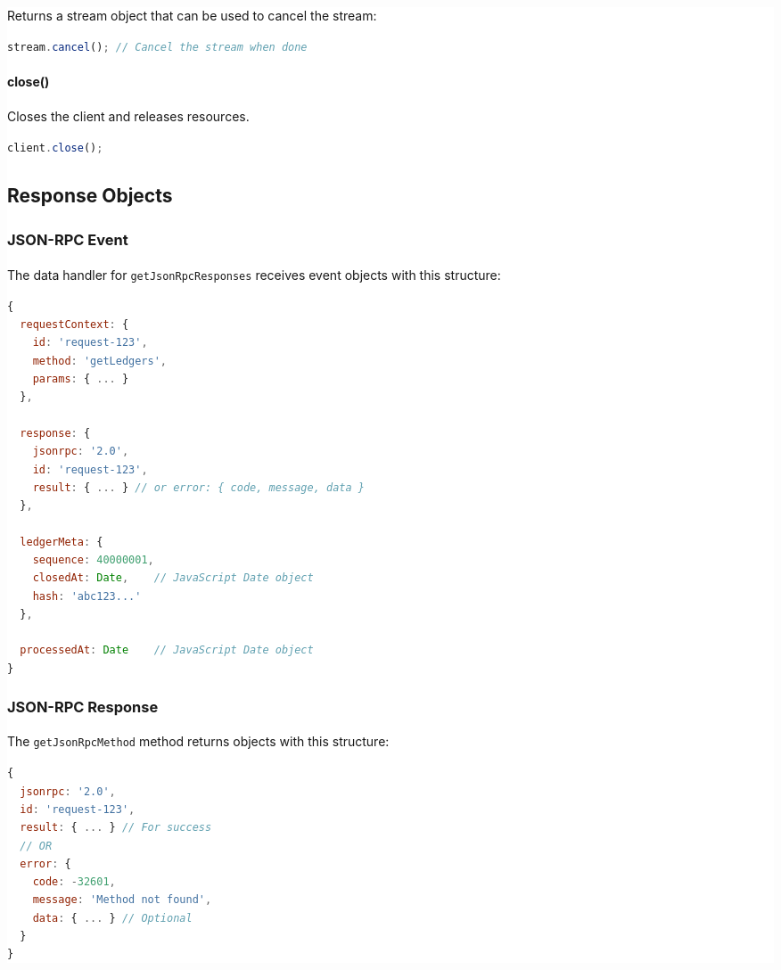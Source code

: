 Returns a stream object that can be used to cancel the stream:

```javascript
stream.cancel(); // Cancel the stream when done
```

#### close()

Closes the client and releases resources.

```javascript
client.close();
```

## Response Objects

### JSON-RPC Event

The data handler for `getJsonRpcResponses` receives event objects with this structure:

```javascript
{
  requestContext: {
    id: 'request-123',
    method: 'getLedgers',
    params: { ... }
  },
  
  response: {
    jsonrpc: '2.0',
    id: 'request-123',
    result: { ... } // or error: { code, message, data }
  },
  
  ledgerMeta: {
    sequence: 40000001,
    closedAt: Date,    // JavaScript Date object
    hash: 'abc123...'
  },
  
  processedAt: Date    // JavaScript Date object
}
```

### JSON-RPC Response

The `getJsonRpcMethod` method returns objects with this structure:

```javascript
{
  jsonrpc: '2.0',
  id: 'request-123',
  result: { ... } // For success
  // OR
  error: {
    code: -32601,
    message: 'Method not found',
    data: { ... } // Optional
  }
}
```
